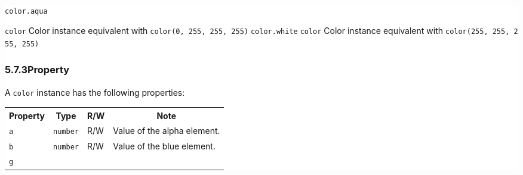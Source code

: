<code>color.aqua</code></td>
<td>
<code>color</code></td>

<td>
Color instance equivalent with <code>color(0, 255, 255, 255)</code></td>
</tr>


<tr>
<td>
<code>color.white</code></td>
<td>
<code>color</code></td>

<td>
Color instance equivalent with <code>color(255, 255, 255, 255)</code></td>
</tr>


</table>

</p>
<h3><span class="caption-index-3">5.7.3</span><a name="anchor-5-7-3"></a>Property</h3>
<p>
A <code class="highlighter-rouge">color</code> instance has the following properties:
</p>
<p>
<table class="table">
<tr>
<th>
Property</th>
<th>
Type</th>
<th>
R/W</th>
<th>
Note</th>
</tr>


<tr>
<td>
<code>a</code></td>
<td>
<code>number</code></td>
<td>
R/W</td>

<td>
Value of the alpha element.</td>
</tr>

<tr>
<td>
<code>b</code></td>
<td>
<code>number</code></td>
<td>
R/W</td>

<td>
Value of the blue element.</td>
</tr>

<tr>
<td>
<code>g</code></td>
<td>